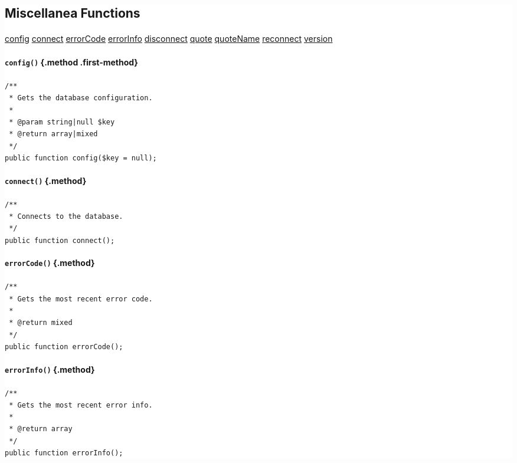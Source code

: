     
<a name="misc"></a>
## Miscellanea Functions

<div class="method-list" markdown="1">

[config](#method-config)
[connect](#method-connect)
[errorCode](#method-error-code)
[errorInfo](#method-error-info)
[disconnect](#method-disconnect)
[quote](#method-quote)
[quoteName](#method-quote-name)
[reconnect](#method-reconnect)
[version](#method-version)

</div>

<a name="method-config"></a>
#### `config()` {.method .first-method}

    /**
     * Gets the database configuration.
     *
     * @param string|null $key
     * @return array|mixed
     */
    public function config($key = null);


<a name="method-connect"></a>
#### `connect()` {.method}

    /**
     * Connects to the database.
     */
    public function connect();

<a name="method-errorCode"></a>
#### `errorCode()` {.method}

    /**
     * Gets the most recent error code.
     *
     * @return mixed
     */
    public function errorCode();

<a name="method-errorInfo"></a>
#### `errorInfo()` {.method}

    /**
     * Gets the most recent error info.
     *
     * @return array
     */
    public function errorInfo();    
    